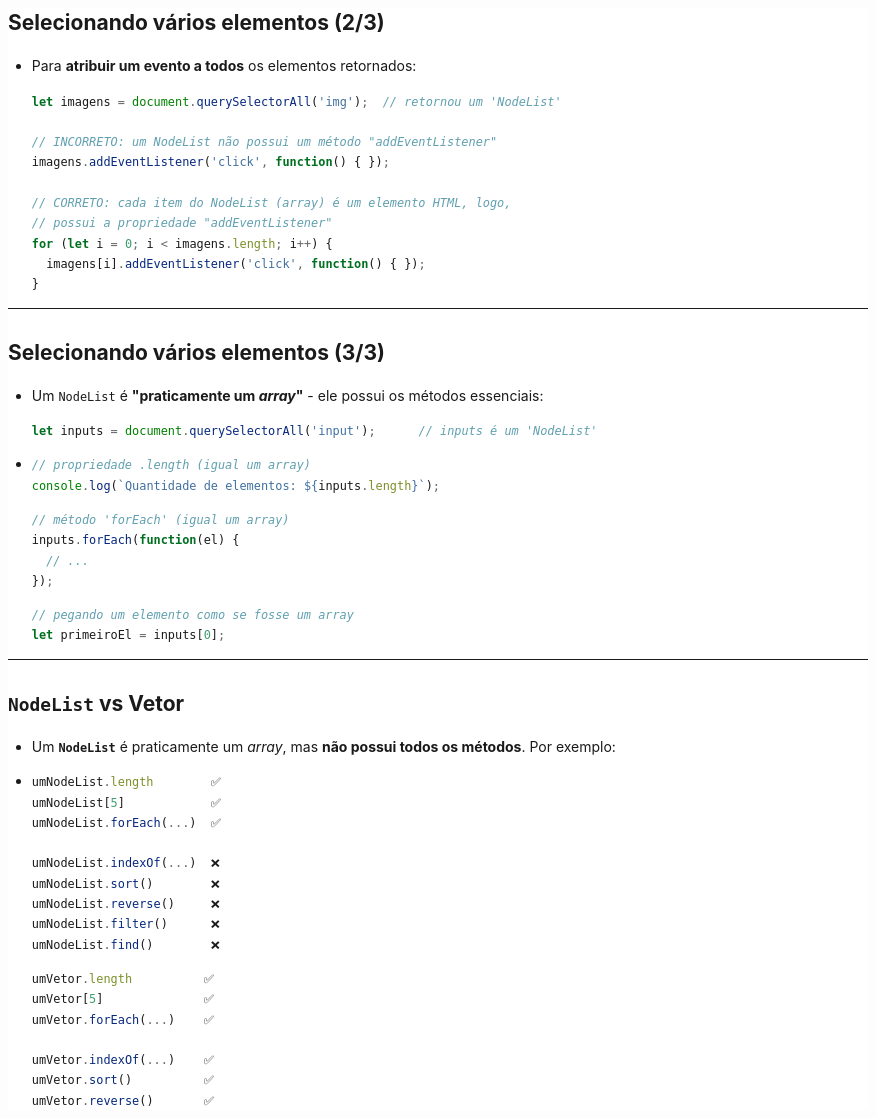 ## Selecionando vários elementos (2/3)

- Para **atribuir um evento a todos** os elementos retornados:
  ```js
  let imagens = document.querySelectorAll('img');  // retornou um 'NodeList'

  // INCORRETO: um NodeList não possui um método "addEventListener"
  imagens.addEventListener('click', function() { });

  // CORRETO: cada item do NodeList (array) é um elemento HTML, logo,
  // possui a propriedade "addEventListener"
  for (let i = 0; i < imagens.length; i++) {
    imagens[i].addEventListener('click', function() { });
  }
  ```

---

## Selecionando vários elementos (3/3)

- 
  Um `NodeList` é **"praticamente um _array_"** - ele possui os métodos essenciais: 
  ```js
  let inputs = document.querySelectorAll('input');      // inputs é um 'NodeList'
  ```
- 
  ```js
  // propriedade .length (igual um array)
  console.log(`Quantidade de elementos: ${inputs.length}`);
  ```
  ```js
  // método 'forEach' (igual um array)
  inputs.forEach(function(el) {
    // ...
  });
  ```
  ```js
  // pegando um elemento como se fosse um array
  let primeiroEl = inputs[0];
  ```

---
## `NodeList` vs Vetor

- Um **`NodeList`** é praticamente um _array_, mas **não possui todos os métodos**. Por exemplo:
- 
  ```js
  umNodeList.length        ✅
  umNodeList[5]            ✅
  umNodeList.forEach(...)  ✅

  umNodeList.indexOf(...)  ❌
  umNodeList.sort()        ❌
  umNodeList.reverse()     ❌
  umNodeList.filter()      ❌
  umNodeList.find()        ❌
  ```
  ```js
  umVetor.length          ✅
  umVetor[5]              ✅
  umVetor.forEach(...)    ✅
  
  umVetor.indexOf(...)    ✅
  umVetor.sort()          ✅
  umVetor.reverse()       ✅
  ```

[tagged-templates]: https://developer.mozilla.org/en-US/docs/Web/JavaScript/Reference/Template_literals#tagged_templates
[space]: https://github.com/fegemo/cefet-front-end-space/archive/master.zip